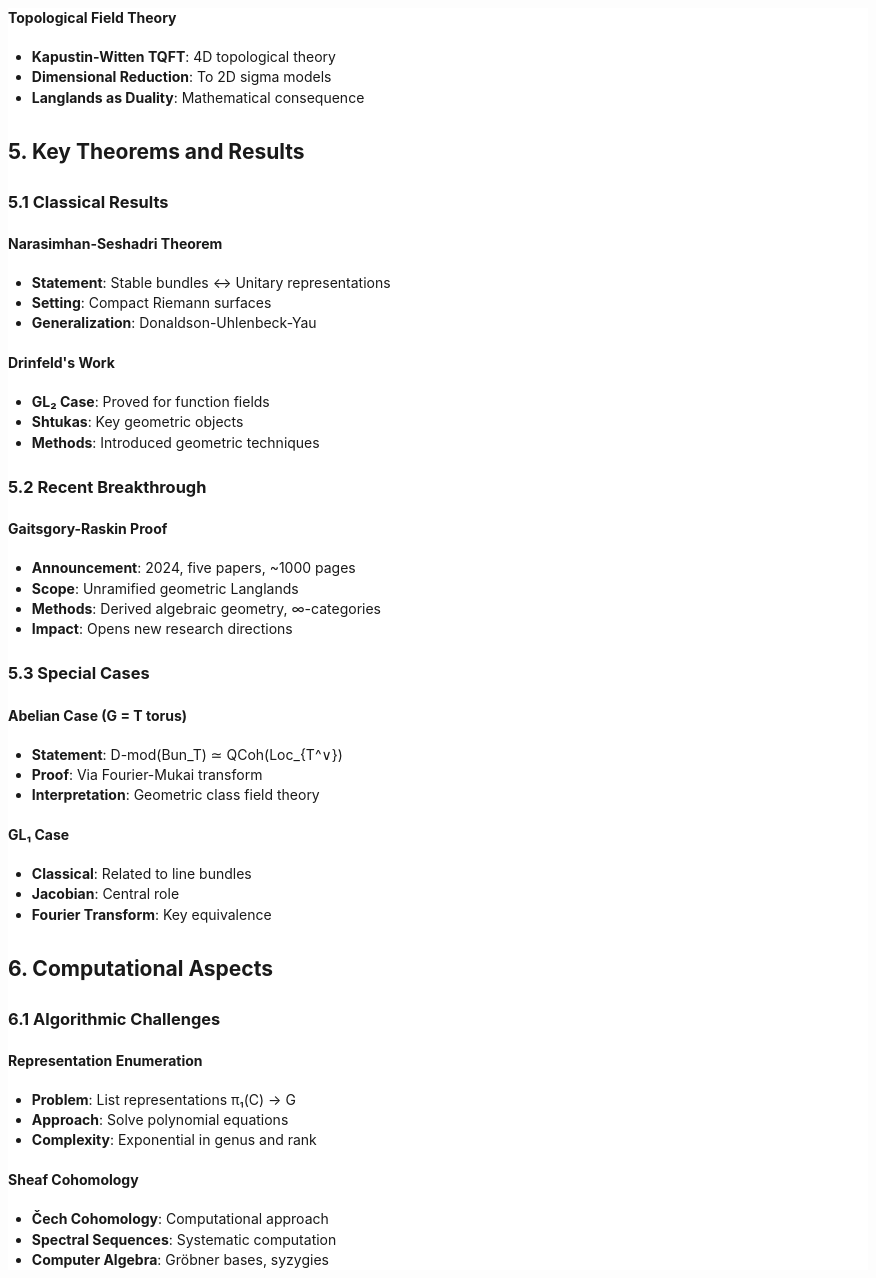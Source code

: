 #### Topological Field Theory
- **Kapustin-Witten TQFT**: 4D topological theory
- **Dimensional Reduction**: To 2D sigma models
- **Langlands as Duality**: Mathematical consequence

## 5. Key Theorems and Results

### 5.1 Classical Results

#### Narasimhan-Seshadri Theorem
- **Statement**: Stable bundles ↔ Unitary representations
- **Setting**: Compact Riemann surfaces
- **Generalization**: Donaldson-Uhlenbeck-Yau

#### Drinfeld's Work
- **GL₂ Case**: Proved for function fields
- **Shtukas**: Key geometric objects
- **Methods**: Introduced geometric techniques

### 5.2 Recent Breakthrough

#### Gaitsgory-Raskin Proof
- **Announcement**: 2024, five papers, ~1000 pages
- **Scope**: Unramified geometric Langlands
- **Methods**: Derived algebraic geometry, ∞-categories
- **Impact**: Opens new research directions

### 5.3 Special Cases

#### Abelian Case (G = T torus)
- **Statement**: D-mod(Bun_T) ≃ QCoh(Loc_{T^∨})
- **Proof**: Via Fourier-Mukai transform
- **Interpretation**: Geometric class field theory

#### GL₁ Case
- **Classical**: Related to line bundles
- **Jacobian**: Central role
- **Fourier Transform**: Key equivalence

## 6. Computational Aspects

### 6.1 Algorithmic Challenges

#### Representation Enumeration
- **Problem**: List representations π₁(C) → G
- **Approach**: Solve polynomial equations
- **Complexity**: Exponential in genus and rank

#### Sheaf Cohomology
- **Čech Cohomology**: Computational approach
- **Spectral Sequences**: Systematic computation
- **Computer Algebra**: Gröbner bases, syzygies
